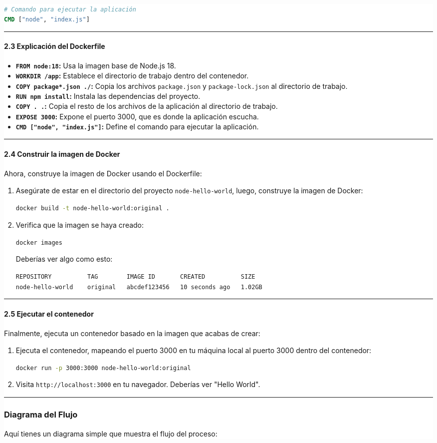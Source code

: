    ```Dockerfile
   # Comando para ejecutar la aplicación
   CMD ["node", "index.js"]
   ```

---

#### **2.3 Explicación del Dockerfile**
- **`FROM node:18`:** Usa la imagen base de Node.js 18.
- **`WORKDIR /app`:** Establece el directorio de trabajo dentro del contenedor.
- **`COPY package*.json ./`:** Copia los archivos `package.json` y `package-lock.json` al directorio de trabajo.
- **`RUN npm install`:** Instala las dependencias del proyecto.
- **`COPY . .`:** Copia el resto de los archivos de la aplicación al directorio de trabajo.
- **`EXPOSE 3000`:** Expone el puerto 3000, que es donde la aplicación escucha.
- **`CMD ["node", "index.js"]`:** Define el comando para ejecutar la aplicación.

---

#### **2.4 Construir la imagen de Docker**
Ahora, construye la imagen de Docker usando el Dockerfile:

1. Asegúrate de estar en el directorio del proyecto `node-hello-world`, luego, construye la imagen de Docker:
   ```bash
   docker build -t node-hello-world:original .
   ```

2. Verifica que la imagen se haya creado:
   ```bash
   docker images
   ```
   
   Deberías ver algo como esto:
   ```
   REPOSITORY          TAG        IMAGE ID       CREATED          SIZE
   node-hello-world    original   abcdef123456   10 seconds ago   1.02GB
   ```

---

#### **2.5 Ejecutar el contenedor**
Finalmente, ejecuta un contenedor basado en la imagen que acabas de crear:

1. Ejecuta el contenedor, mapeando el puerto 3000 en tu máquina local al puerto 3000 dentro del contenedor:
   ```bash
   docker run -p 3000:3000 node-hello-world:original
   ```

2. Visita `http://localhost:3000` en tu navegador. Deberías ver "Hello World".

---
### **Diagrama del Flujo**
Aquí tienes un diagrama simple que muestra el flujo del proceso:
